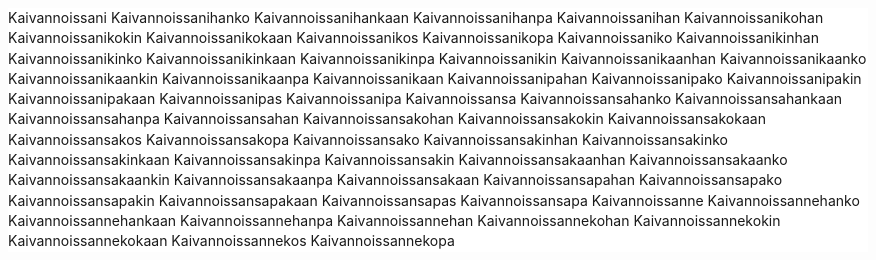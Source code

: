 Kaivannoissani
Kaivannoissanihanko
Kaivannoissanihankaan
Kaivannoissanihanpa
Kaivannoissanihan
Kaivannoissanikohan
Kaivannoissanikokin
Kaivannoissanikokaan
Kaivannoissanikos
Kaivannoissanikopa
Kaivannoissaniko
Kaivannoissanikinhan
Kaivannoissanikinko
Kaivannoissanikinkaan
Kaivannoissanikinpa
Kaivannoissanikin
Kaivannoissanikaanhan
Kaivannoissanikaanko
Kaivannoissanikaankin
Kaivannoissanikaanpa
Kaivannoissanikaan
Kaivannoissanipahan
Kaivannoissanipako
Kaivannoissanipakin
Kaivannoissanipakaan
Kaivannoissanipas
Kaivannoissanipa
Kaivannoissansa
Kaivannoissansahanko
Kaivannoissansahankaan
Kaivannoissansahanpa
Kaivannoissansahan
Kaivannoissansakohan
Kaivannoissansakokin
Kaivannoissansakokaan
Kaivannoissansakos
Kaivannoissansakopa
Kaivannoissansako
Kaivannoissansakinhan
Kaivannoissansakinko
Kaivannoissansakinkaan
Kaivannoissansakinpa
Kaivannoissansakin
Kaivannoissansakaanhan
Kaivannoissansakaanko
Kaivannoissansakaankin
Kaivannoissansakaanpa
Kaivannoissansakaan
Kaivannoissansapahan
Kaivannoissansapako
Kaivannoissansapakin
Kaivannoissansapakaan
Kaivannoissansapas
Kaivannoissansapa
Kaivannoissanne
Kaivannoissannehanko
Kaivannoissannehankaan
Kaivannoissannehanpa
Kaivannoissannehan
Kaivannoissannekohan
Kaivannoissannekokin
Kaivannoissannekokaan
Kaivannoissannekos
Kaivannoissannekopa